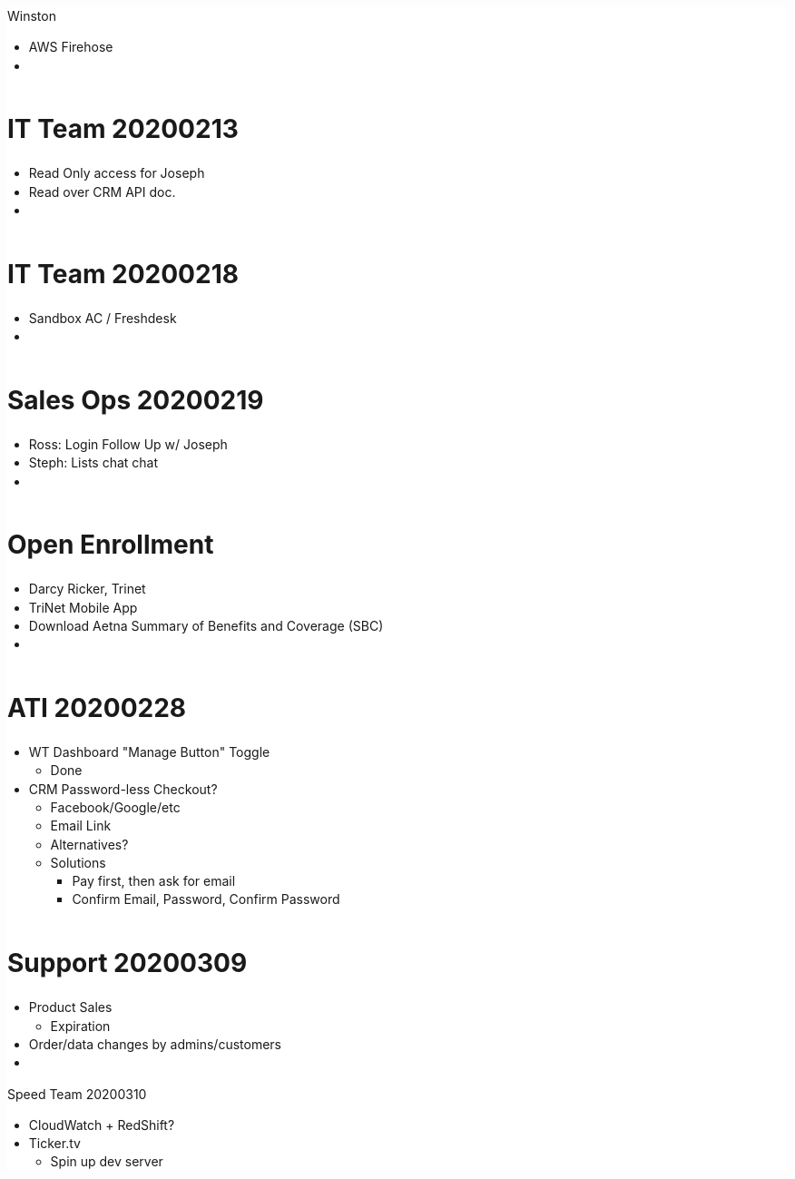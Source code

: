 Winston
- AWS Firehose
- 

# IT Team 20200213
- Read Only access for Joseph
- Read over CRM API doc.
- 

# IT Team 20200218
- Sandbox AC / Freshdesk
- 

# Sales Ops 20200219
- Ross: Login Follow Up w/ Joseph
- Steph: Lists chat chat
- 

# Open Enrollment
- Darcy Ricker, Trinet
- TriNet Mobile App
- Download Aetna Summary of Benefits and Coverage (SBC)
- 


# ATI 20200228
- WT Dashboard "Manage Button" Toggle
  - Done
- CRM Password-less Checkout?
  - Facebook/Google/etc
  - Email Link
  - Alternatives?
  - Solutions
    - Pay first, then ask for email
    - Confirm Email, Password, Confirm Password

# Support 20200309
- Product Sales
  - Expiration
- Order/data changes by admins/customers
- 


Speed Team 20200310
- CloudWatch + RedShift?
- Ticker.tv
  - Spin up dev server
